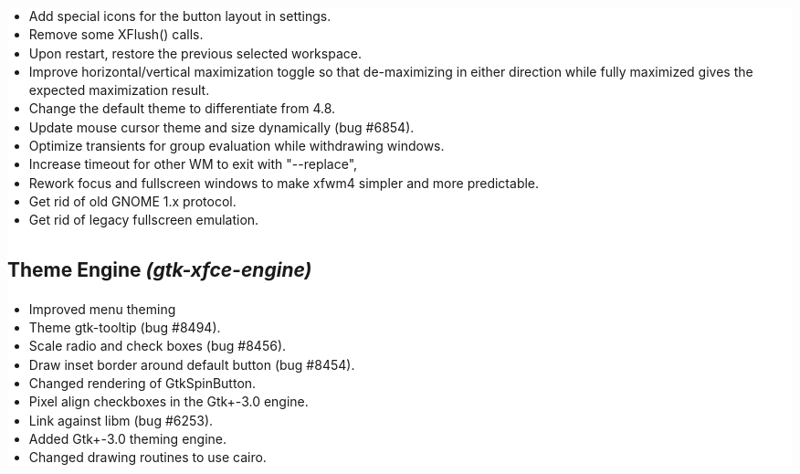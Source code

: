 * Add special icons for the button layout in settings.
* Remove some XFlush() calls.
* Upon restart, restore the previous selected workspace.
* Improve horizontal/vertical maximization toggle so that de-maximizing in either direction while fully maximized gives the expected maximization result.
* Change the default theme to differentiate from 4.8.
* Update mouse cursor theme and size dynamically (bug #6854).
* Optimize transients for group evaluation while withdrawing windows.
* Increase timeout for other WM to exit with "--replace",
* Rework focus and fullscreen windows to make xfwm4 simpler and more predictable.
* Get rid of old GNOME 1.x protocol.
* Get rid of legacy fullscreen emulation.


## Theme Engine _(gtk-xfce-engine)_

* Improved menu theming
* Theme gtk-tooltip (bug #8494).
* Scale radio and check boxes (bug #8456).
* Draw inset border around default button (bug #8454).
* Changed rendering of GtkSpinButton.
* Pixel align checkboxes in the Gtk+-3.0 engine.
* Link against libm (bug #6253).
* Added Gtk+-3.0 theming engine.
* Changed drawing routines to use cairo.

